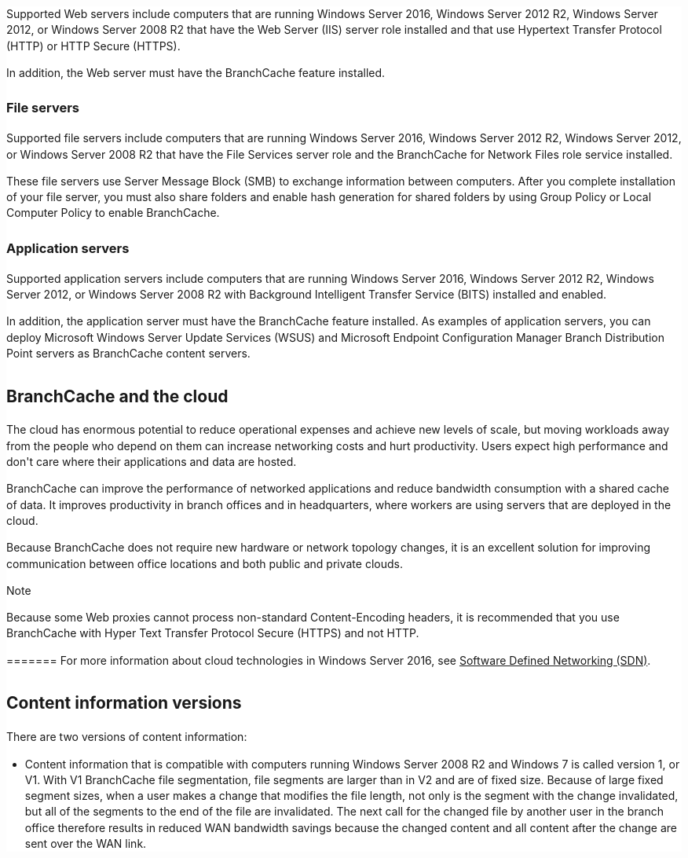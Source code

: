 Supported Web servers include computers that are running Windows Server 2016, Windows Server 2012 R2, Windows Server 2012, or Windows Server 2008 R2 that have the Web Server (IIS) server role installed and that use Hypertext Transfer Protocol (HTTP) or HTTP Secure (HTTPS).

In addition, the Web server must have the BranchCache feature installed.

### File servers

Supported file servers include computers that are running Windows Server 2016, Windows Server 2012 R2, Windows Server 2012, or Windows Server 2008 R2 that have the File Services server role and the BranchCache for Network Files role service installed.

These file servers use Server Message Block (SMB) to exchange information between computers. After you complete installation of your file server, you must also share folders and enable hash generation for shared folders by using Group Policy or Local Computer Policy to enable BranchCache.

### Application servers

Supported application servers include computers that are running Windows Server 2016,  Windows Server 2012 R2, Windows Server 2012, or Windows Server 2008 R2 with Background Intelligent Transfer Service (BITS) installed and enabled.

In addition, the application server must have the BranchCache feature installed. As examples of application servers, you can deploy Microsoft Windows Server Update Services (WSUS) and Microsoft Endpoint Configuration Manager Branch Distribution Point servers as BranchCache content servers.

## <a name="BKMK_3a"></a>BranchCache and the cloud

The cloud has enormous potential to reduce operational expenses and achieve new levels of scale, but moving workloads away from the people who depend on them can increase networking costs and hurt productivity. Users expect high performance and don't care where their applications and data are hosted.

BranchCache can improve the performance of networked applications and reduce bandwidth consumption with a shared cache of data.  It improves productivity in branch offices and in headquarters, where workers are using servers that are deployed in the cloud.

Because BranchCache does not require new hardware or network topology changes, it is an excellent solution for improving communication between office locations and both public and private clouds.

> [!NOTE]
> Because some Web proxies cannot process non-standard Content-Encoding headers, it is recommended that you use BranchCache with Hyper Text Transfer Protocol Secure (HTTPS) and not HTTP.

=======
For more information about cloud technologies in Windows Server 2016, see [Software Defined Networking &#40;SDN&#41;](/azure-stack/hci/concepts/software-defined-networking).

## <a name="bkmk_version"></a>Content information versions

There are two versions of content information:

- Content information that is compatible with computers running  Windows Server 2008 R2 and  Windows 7 is called version 1, or V1. With V1 BranchCache file segmentation, file segments are larger than in V2 and are of fixed size. Because of large fixed segment sizes, when a user makes a change that modifies the file length, not only is the segment with the change invalidated, but all of the segments to the end of the file are invalidated. The next call for the changed file by another user in the branch office therefore results in reduced WAN bandwidth savings because the changed content and all content after the change are sent over the WAN link.
